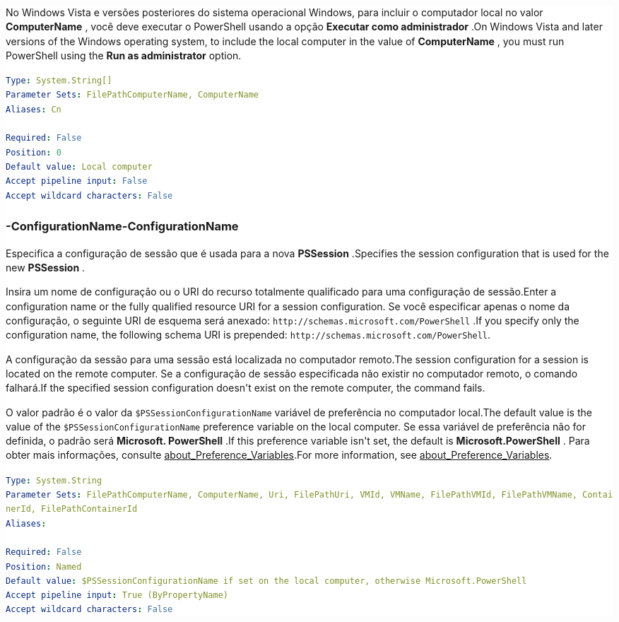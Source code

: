<span data-ttu-id="a86eb-363">No Windows Vista e versões posteriores do sistema operacional Windows, para incluir o computador local no valor **ComputerName** , você deve executar o PowerShell usando a opção **Executar como administrador** .</span><span class="sxs-lookup"><span data-stu-id="a86eb-363">On Windows Vista and later versions of the Windows operating system, to include the local computer in the value of **ComputerName** , you must run PowerShell using the **Run as administrator** option.</span></span>

```yaml
Type: System.String[]
Parameter Sets: FilePathComputerName, ComputerName
Aliases: Cn

Required: False
Position: 0
Default value: Local computer
Accept pipeline input: False
Accept wildcard characters: False
```

### <span data-ttu-id="a86eb-364">-ConfigurationName</span><span class="sxs-lookup"><span data-stu-id="a86eb-364">-ConfigurationName</span></span>

<span data-ttu-id="a86eb-365">Especifica a configuração de sessão que é usada para a nova **PSSession** .</span><span class="sxs-lookup"><span data-stu-id="a86eb-365">Specifies the session configuration that is used for the new **PSSession** .</span></span>

<span data-ttu-id="a86eb-366">Insira um nome de configuração ou o URI do recurso totalmente qualificado para uma configuração de sessão.</span><span class="sxs-lookup"><span data-stu-id="a86eb-366">Enter a configuration name or the fully qualified resource URI for a session configuration.</span></span> <span data-ttu-id="a86eb-367">Se você especificar apenas o nome da configuração, o seguinte URI de esquema será anexado: `http://schemas.microsoft.com/PowerShell` .</span><span class="sxs-lookup"><span data-stu-id="a86eb-367">If you specify only the configuration name, the following schema URI is prepended: `http://schemas.microsoft.com/PowerShell`.</span></span>

<span data-ttu-id="a86eb-368">A configuração da sessão para uma sessão está localizada no computador remoto.</span><span class="sxs-lookup"><span data-stu-id="a86eb-368">The session configuration for a session is located on the remote computer.</span></span> <span data-ttu-id="a86eb-369">Se a configuração de sessão especificada não existir no computador remoto, o comando falhará.</span><span class="sxs-lookup"><span data-stu-id="a86eb-369">If the specified session configuration doesn't exist on the remote computer, the command fails.</span></span>

<span data-ttu-id="a86eb-370">O valor padrão é o valor da `$PSSessionConfigurationName` variável de preferência no computador local.</span><span class="sxs-lookup"><span data-stu-id="a86eb-370">The default value is the value of the `$PSSessionConfigurationName` preference variable on the local computer.</span></span> <span data-ttu-id="a86eb-371">Se essa variável de preferência não for definida, o padrão será **Microsoft. PowerShell** .</span><span class="sxs-lookup"><span data-stu-id="a86eb-371">If this preference variable isn't set, the default is **Microsoft.PowerShell** .</span></span> <span data-ttu-id="a86eb-372">Para obter mais informações, consulte [about_Preference_Variables](about/about_Preference_Variables.md).</span><span class="sxs-lookup"><span data-stu-id="a86eb-372">For more information, see [about_Preference_Variables](about/about_Preference_Variables.md).</span></span>

```yaml
Type: System.String
Parameter Sets: FilePathComputerName, ComputerName, Uri, FilePathUri, VMId, VMName, FilePathVMId, FilePathVMName, ContainerId, FilePathContainerId
Aliases:

Required: False
Position: Named
Default value: $PSSessionConfigurationName if set on the local computer, otherwise Microsoft.PowerShell
Accept pipeline input: True (ByPropertyName)
Accept wildcard characters: False
```
